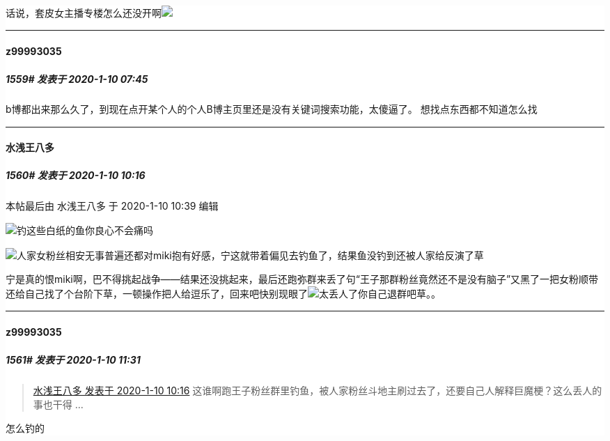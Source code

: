 


话说，套皮女主播专楼怎么还没开啊<img src="https://static.saraba1st.com/image/smiley/face2017/001.png" referrerpolicy="no-referrer">







-----

####  z99993035  
##### 1559#       发表于 2020-1-10 07:45




b博都出来那么久了，到现在点开某个人的个人B博主页里还是没有关键词搜索功能，太傻逼了。
想找点东西都不知道怎么找







-----

####  水浅王八多  
##### 1560#       发表于 2020-1-10 10:16



 本帖最后由 水浅王八多 于 2020-1-10 10:39 编辑 

<img src="https://static.saraba1st.com/image/smiley/face2017/068.png" referrerpolicy="no-referrer">钓这些白纸的鱼你良心不会痛吗


<img src="https://static.saraba1st.com/image/smiley/face2017/067.png" referrerpolicy="no-referrer">人家女粉丝相安无事普遍还都对miki抱有好感，宁这就带着偏见去钓鱼了，结果鱼没钓到还被人家给反演了草

宁是真的恨miki啊，巴不得挑起战争——结果还没挑起来，最后还跑弥群来丢了句“王子那群粉丝竟然还不是没有脑子”又黑了一把女粉顺带还给自己找了个台阶下草，一顿操作把人给逗乐了，回来吧快别现眼了<img src="https://static.saraba1st.com/image/smiley/face2017/068.png" referrerpolicy="no-referrer">太丢人了你自己退群吧草。。








-----

####  z99993035  
##### 1561#       发表于 2020-1-10 11:31



<blockquote><a href="httphttps://bbs.saraba1st.com/2b/forum.php?mod=redirect&amp;goto=findpost&amp;pid=46140833&amp;ptid=1906409" target="_blank">水浅王八多 发表于 2020-1-10 10:16</a>
这谁啊跑王子粉丝群里钓鱼，被人家粉丝斗地主刷过去了，还要自己人解释巨魔梗？这么丢人的事也干得 ...</blockquote>
怎么钓的




